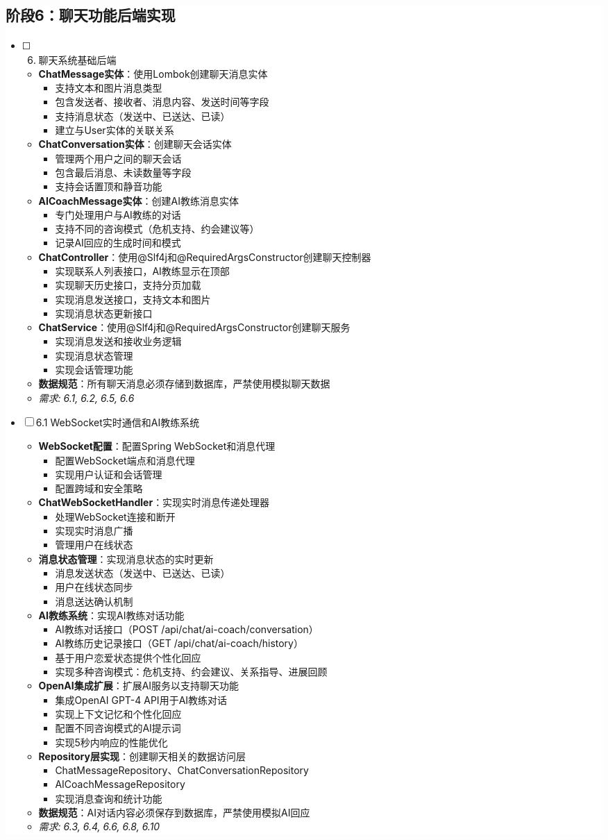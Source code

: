 ## 阶段6：聊天功能后端实现

- [ ] 6. 聊天系统基础后端
  - **ChatMessage实体**：使用Lombok创建聊天消息实体
    - 支持文本和图片消息类型
    - 包含发送者、接收者、消息内容、发送时间等字段
    - 支持消息状态（发送中、已送达、已读）
    - 建立与User实体的关联关系
  - **ChatConversation实体**：创建聊天会话实体
    - 管理两个用户之间的聊天会话
    - 包含最后消息、未读数量等字段
    - 支持会话置顶和静音功能
  - **AICoachMessage实体**：创建AI教练消息实体
    - 专门处理用户与AI教练的对话
    - 支持不同的咨询模式（危机支持、约会建议等）
    - 记录AI回应的生成时间和模式
  - **ChatController**：使用@Slf4j和@RequiredArgsConstructor创建聊天控制器
    - 实现联系人列表接口，AI教练显示在顶部
    - 实现聊天历史接口，支持分页加载
    - 实现消息发送接口，支持文本和图片
    - 实现消息状态更新接口
  - **ChatService**：使用@Slf4j和@RequiredArgsConstructor创建聊天服务
    - 实现消息发送和接收业务逻辑
    - 实现消息状态管理
    - 实现会话管理功能
  - **数据规范**：所有聊天消息必须存储到数据库，严禁使用模拟聊天数据
  - _需求: 6.1, 6.2, 6.5, 6.6_

- [ ] 6.1 WebSocket实时通信和AI教练系统
  - **WebSocket配置**：配置Spring WebSocket和消息代理
    - 配置WebSocket端点和消息代理
    - 实现用户认证和会话管理
    - 配置跨域和安全策略
  - **ChatWebSocketHandler**：实现实时消息传递处理器
    - 处理WebSocket连接和断开
    - 实现实时消息广播
    - 管理用户在线状态
  - **消息状态管理**：实现消息状态的实时更新
    - 消息发送状态（发送中、已送达、已读）
    - 用户在线状态同步
    - 消息送达确认机制
  - **AI教练系统**：实现AI教练对话功能
    - AI教练对话接口（POST /api/chat/ai-coach/conversation）
    - AI教练历史记录接口（GET /api/chat/ai-coach/history）
    - 基于用户恋爱状态提供个性化回应
    - 实现多种咨询模式：危机支持、约会建议、关系指导、进展回顾
  - **OpenAI集成扩展**：扩展AI服务以支持聊天功能
    - 集成OpenAI GPT-4 API用于AI教练对话
    - 实现上下文记忆和个性化回应
    - 配置不同咨询模式的AI提示词
    - 实现5秒内响应的性能优化
  - **Repository层实现**：创建聊天相关的数据访问层
    - ChatMessageRepository、ChatConversationRepository
    - AICoachMessageRepository
    - 实现消息查询和统计功能
  - **数据规范**：AI对话内容必须保存到数据库，严禁使用模拟AI回应
  - _需求: 6.3, 6.4, 6.6, 6.8, 6.10_
